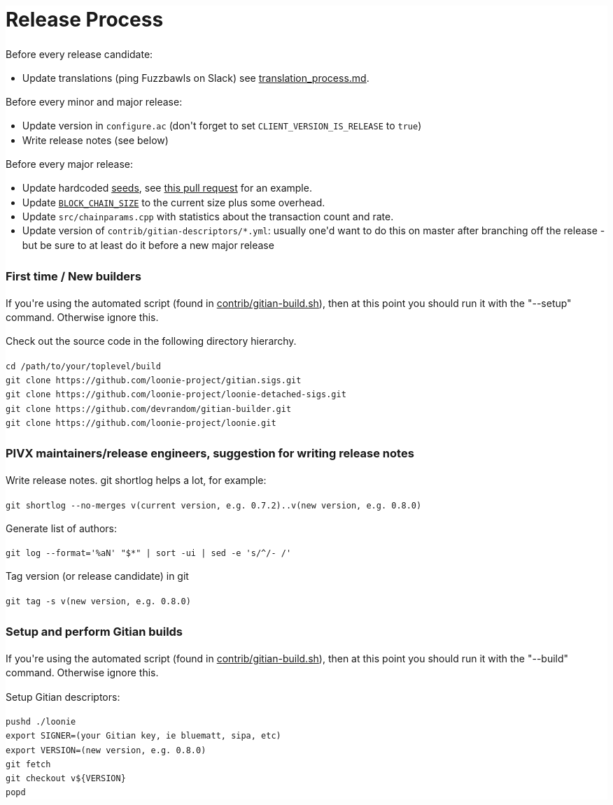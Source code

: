 Release Process
====================

Before every release candidate:

* Update translations (ping Fuzzbawls on Slack) see [translation_process.md](https://github.com/PIVX-Project/PIVX/blob/master/doc/translation_process.md#synchronising-translations).

Before every minor and major release:

* Update version in `configure.ac` (don't forget to set `CLIENT_VERSION_IS_RELEASE` to `true`)
* Write release notes (see below)

Before every major release:

* Update hardcoded [seeds](/contrib/seeds/README.md), see [this pull request](https://github.com/bitcoin/bitcoin/pull/7415) for an example.
* Update [`BLOCK_CHAIN_SIZE`](/src/qt/intro.cpp) to the current size plus some overhead.
* Update `src/chainparams.cpp` with statistics about the transaction count and rate.
* Update version of `contrib/gitian-descriptors/*.yml`: usually one'd want to do this on master after branching off the release - but be sure to at least do it before a new major release

### First time / New builders

If you're using the automated script (found in [contrib/gitian-build.sh](/contrib/gitian-build.sh)), then at this point you should run it with the "--setup" command. Otherwise ignore this.

Check out the source code in the following directory hierarchy.

    cd /path/to/your/toplevel/build
    git clone https://github.com/loonie-project/gitian.sigs.git
    git clone https://github.com/loonie-project/loonie-detached-sigs.git
    git clone https://github.com/devrandom/gitian-builder.git
    git clone https://github.com/loonie-project/loonie.git

### PIVX maintainers/release engineers, suggestion for writing release notes

Write release notes. git shortlog helps a lot, for example:

    git shortlog --no-merges v(current version, e.g. 0.7.2)..v(new version, e.g. 0.8.0)


Generate list of authors:

    git log --format='%aN' "$*" | sort -ui | sed -e 's/^/- /'

Tag version (or release candidate) in git

    git tag -s v(new version, e.g. 0.8.0)

### Setup and perform Gitian builds

If you're using the automated script (found in [contrib/gitian-build.sh](/contrib/gitian-build.sh)), then at this point you should run it with the "--build" command. Otherwise ignore this.

Setup Gitian descriptors:

    pushd ./loonie
    export SIGNER=(your Gitian key, ie bluematt, sipa, etc)
    export VERSION=(new version, e.g. 0.8.0)
    git fetch
    git checkout v${VERSION}
    popd
